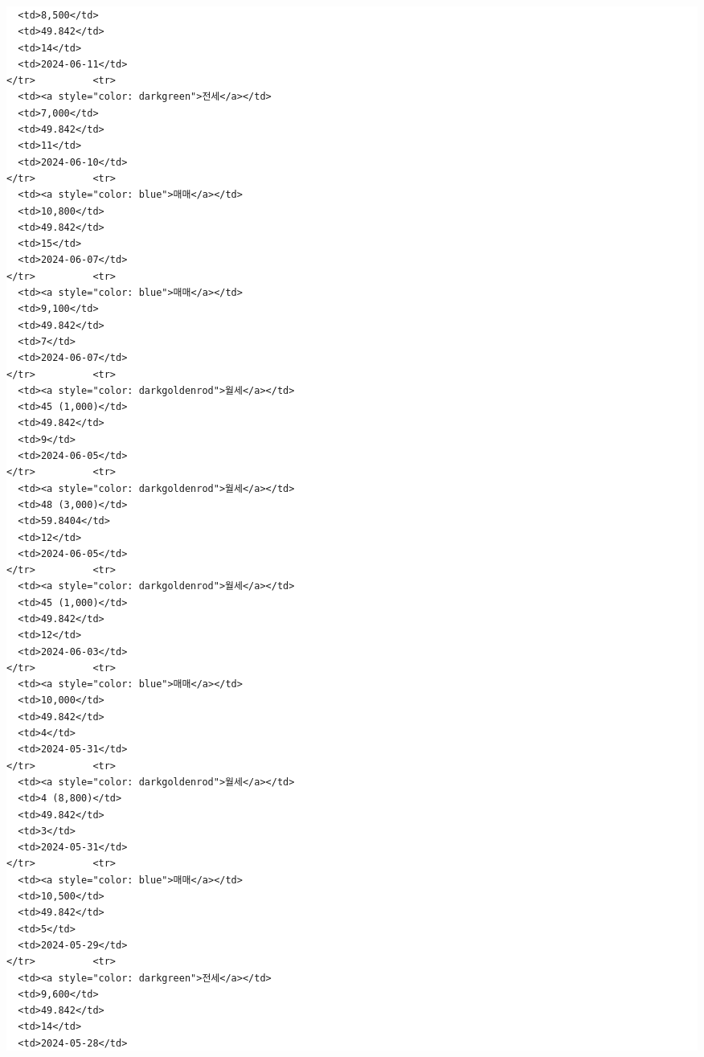       <td>8,500</td>
      <td>49.842</td>
      <td>14</td>
      <td>2024-06-11</td>
    </tr>          <tr>
      <td><a style="color: darkgreen">전세</a></td>
      <td>7,000</td>
      <td>49.842</td>
      <td>11</td>
      <td>2024-06-10</td>
    </tr>          <tr>
      <td><a style="color: blue">매매</a></td>
      <td>10,800</td>
      <td>49.842</td>
      <td>15</td>
      <td>2024-06-07</td>
    </tr>          <tr>
      <td><a style="color: blue">매매</a></td>
      <td>9,100</td>
      <td>49.842</td>
      <td>7</td>
      <td>2024-06-07</td>
    </tr>          <tr>
      <td><a style="color: darkgoldenrod">월세</a></td>
      <td>45 (1,000)</td>
      <td>49.842</td>
      <td>9</td>
      <td>2024-06-05</td>
    </tr>          <tr>
      <td><a style="color: darkgoldenrod">월세</a></td>
      <td>48 (3,000)</td>
      <td>59.8404</td>
      <td>12</td>
      <td>2024-06-05</td>
    </tr>          <tr>
      <td><a style="color: darkgoldenrod">월세</a></td>
      <td>45 (1,000)</td>
      <td>49.842</td>
      <td>12</td>
      <td>2024-06-03</td>
    </tr>          <tr>
      <td><a style="color: blue">매매</a></td>
      <td>10,000</td>
      <td>49.842</td>
      <td>4</td>
      <td>2024-05-31</td>
    </tr>          <tr>
      <td><a style="color: darkgoldenrod">월세</a></td>
      <td>4 (8,800)</td>
      <td>49.842</td>
      <td>3</td>
      <td>2024-05-31</td>
    </tr>          <tr>
      <td><a style="color: blue">매매</a></td>
      <td>10,500</td>
      <td>49.842</td>
      <td>5</td>
      <td>2024-05-29</td>
    </tr>          <tr>
      <td><a style="color: darkgreen">전세</a></td>
      <td>9,600</td>
      <td>49.842</td>
      <td>14</td>
      <td>2024-05-28</td>